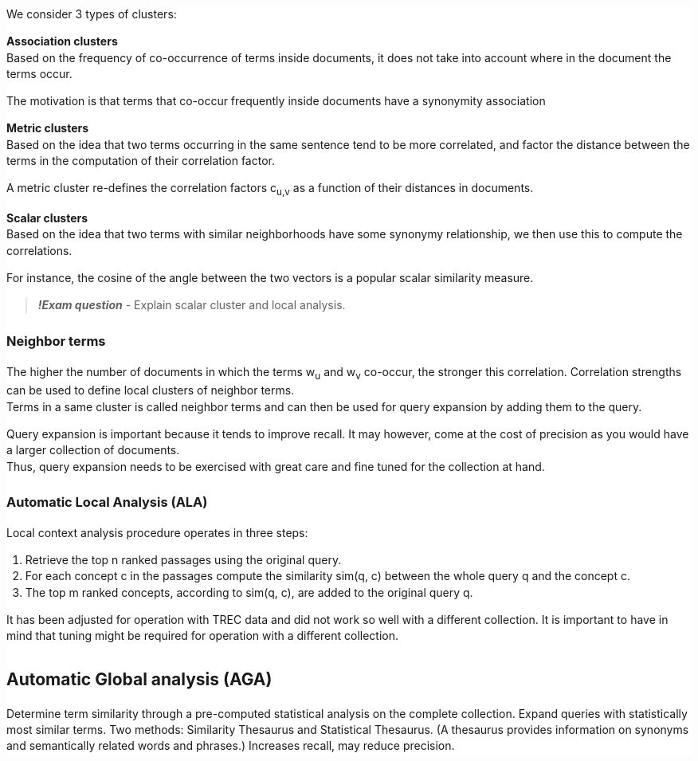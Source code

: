 We consider 3 types of clusters:

**Association clusters** \
Based on the frequency of co-occurrence of terms inside documents, it does not take into account where in the document the terms occur.

The motivation is that terms that co-occur frequently inside documents have a synonymity association

**Metric clusters** \
Based on the idea that two terms occurring in the same sentence tend to be more correlated, and factor the distance between the terms in the computation of their correlation factor.

A metric cluster re-defines the correlation factors c<sub>u,v</sub> as a function of their distances in documents.

**Scalar clusters** \
Based on the idea that two terms with similar neighborhoods have some synonymy relationship, we then use this to compute the correlations.

For instance, the cosine of the angle between the two vectors is a popular scalar similarity measure.

> **_!Exam question_** - Explain scalar cluster and local analysis.

### **Neighbor terms**

The higher the number of documents in which the terms w<sub>u</sub> and w<sub>v</sub> co-occur, the stronger this correlation. Correlation strengths can be used to define local clusters of neighbor terms. \
Terms in a same cluster is called neighbor terms and can then be used for query expansion by adding them to the query.

Query expansion is important because it tends to improve recall. It may however, come at the cost of precision as you would have a larger collection of documents.\
Thus, query expansion needs to be exercised with great care and fine tuned for the collection at hand.

### Automatic Local Analysis (ALA)

Local context analysis procedure operates in three steps:

1. Retrieve the top n ranked passages using the original query.
2. For each concept c in the passages compute the similarity sim(q, c) between the whole query q and the concept c.
3. The top m ranked concepts, according to sim(q, c), are added to the original query q.

It has been adjusted for operation with TREC data and did not work so well with a different collection. It is important to have in mind that tuning might be required for operation with a different collection.

## Automatic Global analysis (AGA) <a name="c3.4"></a>

Determine term similarity through a pre-computed statistical analysis on the complete collection. Expand queries with statistically most similar terms. Two methods: Similarity Thesaurus and Statistical Thesaurus. (A thesaurus provides information on synonyms and semantically related words and phrases.) Increases recall, may reduce precision.
